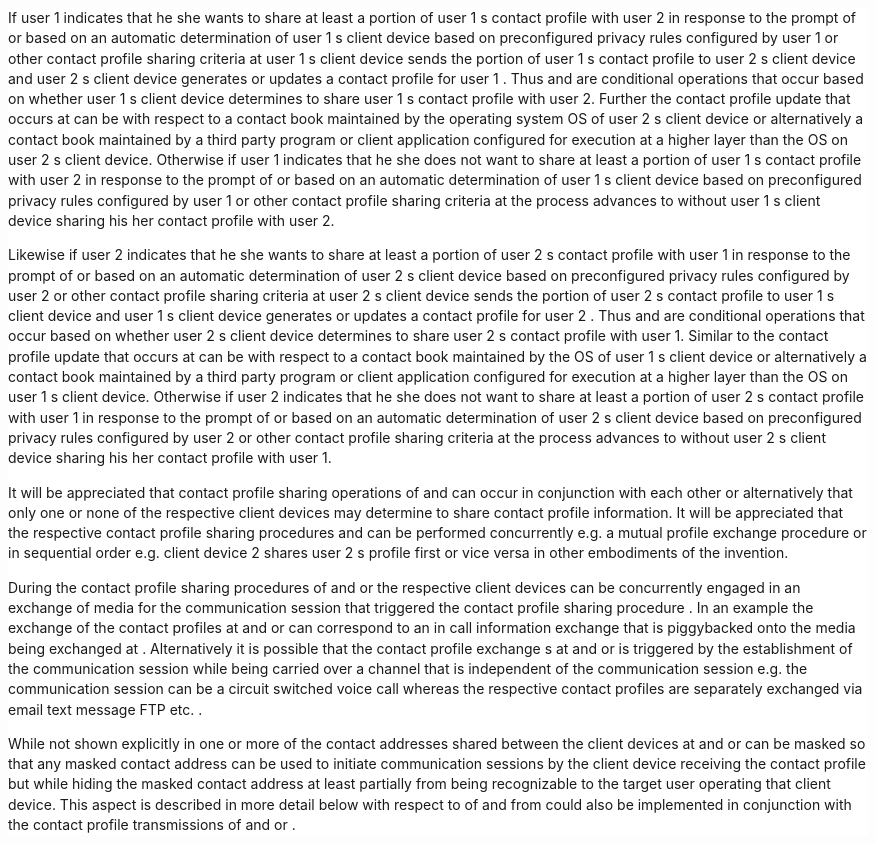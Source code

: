 If user 1 indicates that he she wants to share at least a portion of user 1 s contact profile with user 2 in response to the prompt of or based on an automatic determination of user 1 s client device based on preconfigured privacy rules configured by user 1 or other contact profile sharing criteria at user 1 s client device sends the portion of user 1 s contact profile to user 2 s client device and user 2 s client device generates or updates a contact profile for user 1 . Thus and are conditional operations that occur based on whether user 1 s client device determines to share user 1 s contact profile with user 2. Further the contact profile update that occurs at can be with respect to a contact book maintained by the operating system OS of user 2 s client device or alternatively a contact book maintained by a third party program or client application configured for execution at a higher layer than the OS on user 2 s client device. Otherwise if user 1 indicates that he she does not want to share at least a portion of user 1 s contact profile with user 2 in response to the prompt of or based on an automatic determination of user 1 s client device based on preconfigured privacy rules configured by user 1 or other contact profile sharing criteria at the process advances to without user 1 s client device sharing his her contact profile with user 2.

Likewise if user 2 indicates that he she wants to share at least a portion of user 2 s contact profile with user 1 in response to the prompt of or based on an automatic determination of user 2 s client device based on preconfigured privacy rules configured by user 2 or other contact profile sharing criteria at user 2 s client device sends the portion of user 2 s contact profile to user 1 s client device and user 1 s client device generates or updates a contact profile for user 2 . Thus and are conditional operations that occur based on whether user 2 s client device determines to share user 2 s contact profile with user 1. Similar to the contact profile update that occurs at can be with respect to a contact book maintained by the OS of user 1 s client device or alternatively a contact book maintained by a third party program or client application configured for execution at a higher layer than the OS on user 1 s client device. Otherwise if user 2 indicates that he she does not want to share at least a portion of user 2 s contact profile with user 1 in response to the prompt of or based on an automatic determination of user 2 s client device based on preconfigured privacy rules configured by user 2 or other contact profile sharing criteria at the process advances to without user 2 s client device sharing his her contact profile with user 1.

It will be appreciated that contact profile sharing operations of and can occur in conjunction with each other or alternatively that only one or none of the respective client devices may determine to share contact profile information. It will be appreciated that the respective contact profile sharing procedures and can be performed concurrently e.g. a mutual profile exchange procedure or in sequential order e.g. client device 2 shares user 2 s profile first or vice versa in other embodiments of the invention.

During the contact profile sharing procedures of and or the respective client devices can be concurrently engaged in an exchange of media for the communication session that triggered the contact profile sharing procedure . In an example the exchange of the contact profiles at and or can correspond to an in call information exchange that is piggybacked onto the media being exchanged at . Alternatively it is possible that the contact profile exchange s at and or is triggered by the establishment of the communication session while being carried over a channel that is independent of the communication session e.g. the communication session can be a circuit switched voice call whereas the respective contact profiles are separately exchanged via email text message FTP etc. .

While not shown explicitly in one or more of the contact addresses shared between the client devices at and or can be masked so that any masked contact address can be used to initiate communication sessions by the client device receiving the contact profile but while hiding the masked contact address at least partially from being recognizable to the target user operating that client device. This aspect is described in more detail below with respect to of and from could also be implemented in conjunction with the contact profile transmissions of and or .
